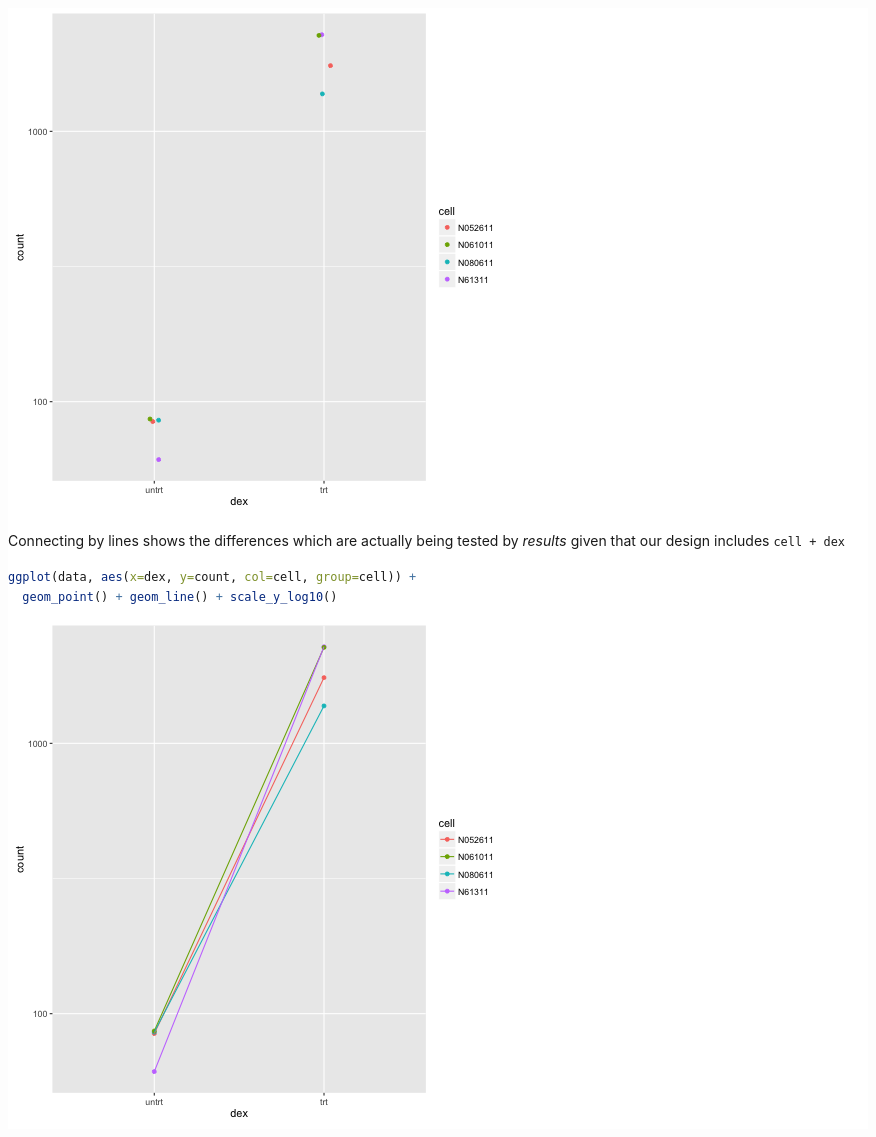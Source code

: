 ![plot of chunk unnamed-chunk-47](figure/rnaseq_gene_level-unnamed-chunk-47-1.png)

Connecting by lines shows the differences which are actually being tested by *results* given that our design includes `cell + dex`


```r
ggplot(data, aes(x=dex, y=count, col=cell, group=cell)) +
  geom_point() + geom_line() + scale_y_log10() 
```

![plot of chunk unnamed-chunk-48](figure/rnaseq_gene_level-unnamed-chunk-48-1.png)
